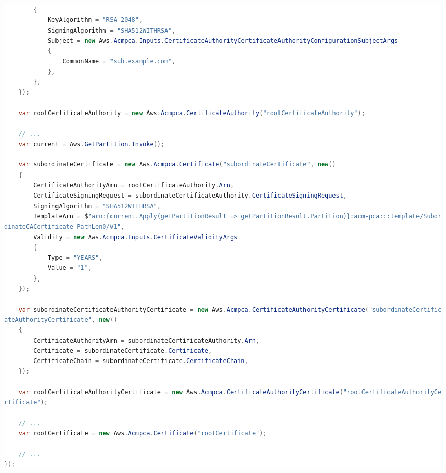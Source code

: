 ```csharp
        {
            KeyAlgorithm = "RSA_2048",
            SigningAlgorithm = "SHA512WITHRSA",
            Subject = new Aws.Acmpca.Inputs.CertificateAuthorityCertificateAuthorityConfigurationSubjectArgs
            {
                CommonName = "sub.example.com",
            },
        },
    });

    var rootCertificateAuthority = new Aws.Acmpca.CertificateAuthority("rootCertificateAuthority");

    // ...
    var current = Aws.GetPartition.Invoke();

    var subordinateCertificate = new Aws.Acmpca.Certificate("subordinateCertificate", new()
    {
        CertificateAuthorityArn = rootCertificateAuthority.Arn,
        CertificateSigningRequest = subordinateCertificateAuthority.CertificateSigningRequest,
        SigningAlgorithm = "SHA512WITHRSA",
        TemplateArn = $"arn:{current.Apply(getPartitionResult => getPartitionResult.Partition)}:acm-pca:::template/SubordinateCACertificate_PathLen0/V1",
        Validity = new Aws.Acmpca.Inputs.CertificateValidityArgs
        {
            Type = "YEARS",
            Value = "1",
        },
    });

    var subordinateCertificateAuthorityCertificate = new Aws.Acmpca.CertificateAuthorityCertificate("subordinateCertificateAuthorityCertificate", new()
    {
        CertificateAuthorityArn = subordinateCertificateAuthority.Arn,
        Certificate = subordinateCertificate.Certificate,
        CertificateChain = subordinateCertificate.CertificateChain,
    });

    var rootCertificateAuthorityCertificate = new Aws.Acmpca.CertificateAuthorityCertificate("rootCertificateAuthorityCertificate");

    // ...
    var rootCertificate = new Aws.Acmpca.Certificate("rootCertificate");

    // ...
});
```


</pulumi-choosable>
</div>
